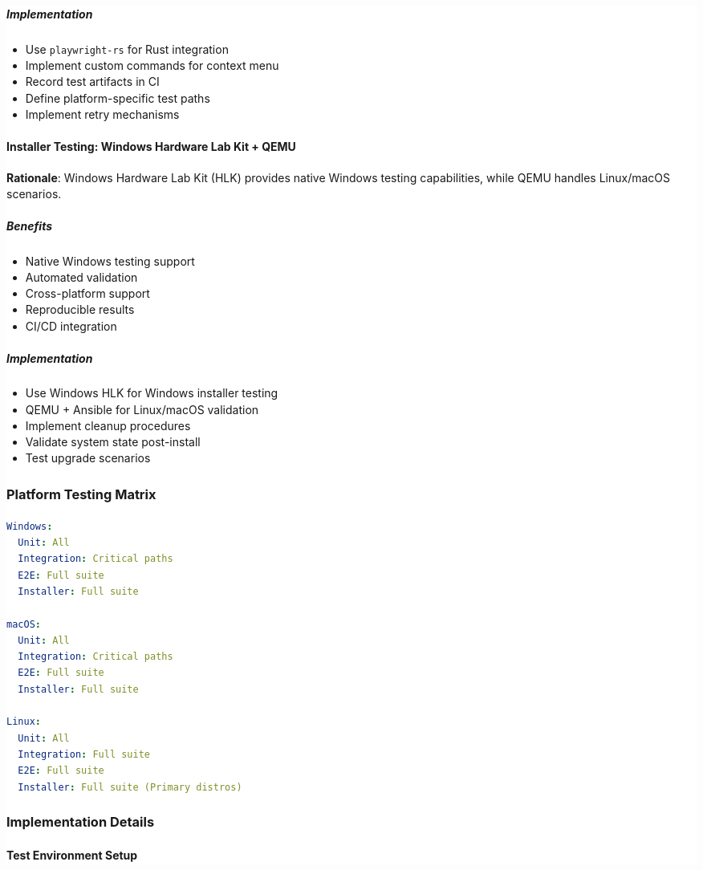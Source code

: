 ##### Implementation

- Use `playwright-rs` for Rust integration
- Implement custom commands for context menu
- Record test artifacts in CI
- Define platform-specific test paths
- Implement retry mechanisms

#### Installer Testing: Windows Hardware Lab Kit + QEMU

**Rationale**: Windows Hardware Lab Kit (HLK) provides native Windows testing capabilities, while QEMU handles Linux/macOS scenarios.

##### Benefits

- Native Windows testing support
- Automated validation
- Cross-platform support
- Reproducible results
- CI/CD integration

##### Implementation

- Use Windows HLK for Windows installer testing
- QEMU + Ansible for Linux/macOS validation
- Implement cleanup procedures
- Validate system state post-install
- Test upgrade scenarios

### Platform Testing Matrix

```yaml
Windows:
  Unit: All
  Integration: Critical paths
  E2E: Full suite
  Installer: Full suite

macOS:
  Unit: All
  Integration: Critical paths
  E2E: Full suite
  Installer: Full suite

Linux:
  Unit: All
  Integration: Full suite
  E2E: Full suite
  Installer: Full suite (Primary distros)
```

### Implementation Details

#### Test Environment Setup
